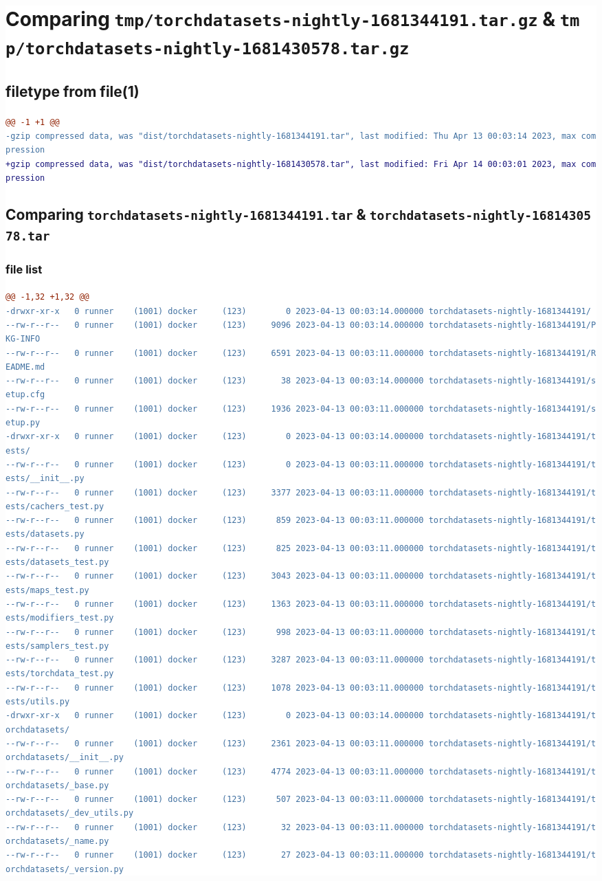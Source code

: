 # Comparing `tmp/torchdatasets-nightly-1681344191.tar.gz` & `tmp/torchdatasets-nightly-1681430578.tar.gz`

## filetype from file(1)

```diff
@@ -1 +1 @@
-gzip compressed data, was "dist/torchdatasets-nightly-1681344191.tar", last modified: Thu Apr 13 00:03:14 2023, max compression
+gzip compressed data, was "dist/torchdatasets-nightly-1681430578.tar", last modified: Fri Apr 14 00:03:01 2023, max compression
```

## Comparing `torchdatasets-nightly-1681344191.tar` & `torchdatasets-nightly-1681430578.tar`

### file list

```diff
@@ -1,32 +1,32 @@
-drwxr-xr-x   0 runner    (1001) docker     (123)        0 2023-04-13 00:03:14.000000 torchdatasets-nightly-1681344191/
--rw-r--r--   0 runner    (1001) docker     (123)     9096 2023-04-13 00:03:14.000000 torchdatasets-nightly-1681344191/PKG-INFO
--rw-r--r--   0 runner    (1001) docker     (123)     6591 2023-04-13 00:03:11.000000 torchdatasets-nightly-1681344191/README.md
--rw-r--r--   0 runner    (1001) docker     (123)       38 2023-04-13 00:03:14.000000 torchdatasets-nightly-1681344191/setup.cfg
--rw-r--r--   0 runner    (1001) docker     (123)     1936 2023-04-13 00:03:11.000000 torchdatasets-nightly-1681344191/setup.py
-drwxr-xr-x   0 runner    (1001) docker     (123)        0 2023-04-13 00:03:14.000000 torchdatasets-nightly-1681344191/tests/
--rw-r--r--   0 runner    (1001) docker     (123)        0 2023-04-13 00:03:11.000000 torchdatasets-nightly-1681344191/tests/__init__.py
--rw-r--r--   0 runner    (1001) docker     (123)     3377 2023-04-13 00:03:11.000000 torchdatasets-nightly-1681344191/tests/cachers_test.py
--rw-r--r--   0 runner    (1001) docker     (123)      859 2023-04-13 00:03:11.000000 torchdatasets-nightly-1681344191/tests/datasets.py
--rw-r--r--   0 runner    (1001) docker     (123)      825 2023-04-13 00:03:11.000000 torchdatasets-nightly-1681344191/tests/datasets_test.py
--rw-r--r--   0 runner    (1001) docker     (123)     3043 2023-04-13 00:03:11.000000 torchdatasets-nightly-1681344191/tests/maps_test.py
--rw-r--r--   0 runner    (1001) docker     (123)     1363 2023-04-13 00:03:11.000000 torchdatasets-nightly-1681344191/tests/modifiers_test.py
--rw-r--r--   0 runner    (1001) docker     (123)      998 2023-04-13 00:03:11.000000 torchdatasets-nightly-1681344191/tests/samplers_test.py
--rw-r--r--   0 runner    (1001) docker     (123)     3287 2023-04-13 00:03:11.000000 torchdatasets-nightly-1681344191/tests/torchdata_test.py
--rw-r--r--   0 runner    (1001) docker     (123)     1078 2023-04-13 00:03:11.000000 torchdatasets-nightly-1681344191/tests/utils.py
-drwxr-xr-x   0 runner    (1001) docker     (123)        0 2023-04-13 00:03:14.000000 torchdatasets-nightly-1681344191/torchdatasets/
--rw-r--r--   0 runner    (1001) docker     (123)     2361 2023-04-13 00:03:11.000000 torchdatasets-nightly-1681344191/torchdatasets/__init__.py
--rw-r--r--   0 runner    (1001) docker     (123)     4774 2023-04-13 00:03:11.000000 torchdatasets-nightly-1681344191/torchdatasets/_base.py
--rw-r--r--   0 runner    (1001) docker     (123)      507 2023-04-13 00:03:11.000000 torchdatasets-nightly-1681344191/torchdatasets/_dev_utils.py
--rw-r--r--   0 runner    (1001) docker     (123)       32 2023-04-13 00:03:11.000000 torchdatasets-nightly-1681344191/torchdatasets/_name.py
--rw-r--r--   0 runner    (1001) docker     (123)       27 2023-04-13 00:03:11.000000 torchdatasets-nightly-1681344191/torchdatasets/_version.py
```